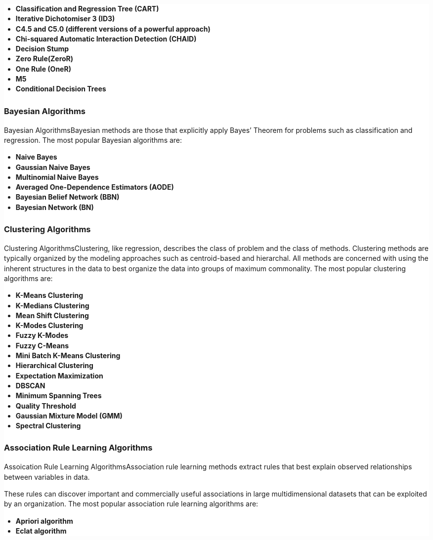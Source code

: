 - **Classification and Regression Tree (CART)**
- **Iterative Dichotomiser 3 (ID3)**
- **C4.5 and C5.0 (different versions of a powerful approach)**
- **Chi-squared Automatic Interaction Detection (CHAID)**
- **Decision Stump**
- **Zero Rule(ZeroR)**
- **One Rule (OneR)**
- **M5**
- **Conditional Decision Trees**

### Bayesian Algorithms
Bayesian AlgorithmsBayesian methods are those that explicitly apply Bayes’ Theorem for problems such as classification and regression. The most popular Bayesian algorithms are:

- **Naive Bayes**
- **Gaussian Naive Bayes**
- **Multinomial Naive Bayes**
- **Averaged One-Dependence Estimators (AODE)**
- **Bayesian Belief Network (BBN)**
- **Bayesian Network (BN)**

### Clustering Algorithms
Clustering AlgorithmsClustering, like regression, describes the class of problem and the class of methods. Clustering methods are typically organized by the modeling approaches such as centroid-based and hierarchal. All methods are concerned with using the inherent structures in the data to best organize the data into groups of maximum commonality. The most popular clustering algorithms are:

- **K-Means Clustering**
- **K-Medians Clustering**
- **Mean Shift Clustering**
- **K-Modes Clustering**
- **Fuzzy K-Modes**
- **Fuzzy C-Means**
- **Mini Batch K-Means Clustering**
- **Hierarchical Clustering**
- **Expectation Maximization**
- **DBSCAN**
- **Minimum Spanning Trees**
- **Quality Threshold**
- **Gaussian Mixture Model (GMM)**
- **Spectral Clustering**


### Association Rule Learning Algorithms
Assoication Rule Learning AlgorithmsAssociation rule learning methods extract rules that best explain observed relationships between variables in data.

These rules can discover important and commercially useful associations in large multidimensional datasets that can be exploited by an organization. The most popular association rule learning algorithms are:

- **Apriori algorithm**
- **Eclat algorithm**
